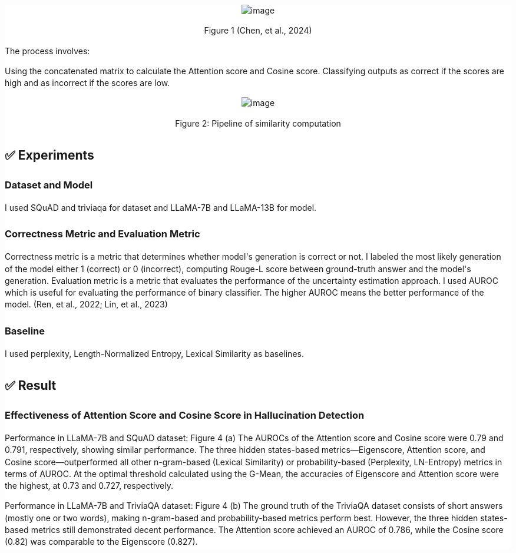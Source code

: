 <div align="center">
  <img width="300" alt="image" src="https://github.com/user-attachments/assets/3f97ac26-e777-4928-a4bc-d6aa509cef3c" /> 
  <p>Figure 1 (Chen, et al., 2024)</p>
</div>

The process involves:

Using the concatenated matrix to calculate the Attention score and Cosine score.
Classifying outputs as correct if the scores are high and as incorrect if the scores are low.

<div align="center">
  <img width="800" alt="image" src="https://github.com/user-attachments/assets/6c33faa3-2cb4-4f12-bfd4-b866b3c188b7" />
  <p>Figure 2: Pipeline of similarity computation</p>
</div>

## ✅ Experiments

### Dataset and Model 

I used SQuAD and triviaqa for dataset and LLaMA-7B and LLaMA-13B for model. 

### Correctness Metric and Evaluation Metric

Correctness metric is a metric that determines whether model's generation is correct or not. I labeled the most likely generation of the model either 1 (correct) or 0 (incorrect), computing Rouge-L score between ground-truth answer and the model's generation. Evaluation metric is a metric that evaluates the performance of the uncertainty estimation approach. I used AUROC which is useful for evaluating the performance of binary classifier. The higher AUROC means the better performance of the model. (Ren, et al., 2022; Lin, et al., 2023)

### Baseline

I used perplexity, Length-Normalized Entropy, Lexical Similarity as baselines. 

## ✅ Result 

### Effectiveness of Attention Score and Cosine Score in Hallucination Detection

Performance in LLaMA-7B and SQuAD dataset: Figure 4 (a)
The AUROCs of the Attention score and Cosine score were 0.79 and 0.791, respectively, showing similar performance. The three hidden states-based metrics—Eigenscore, Attention score, and Cosine score—outperformed all other n-gram-based (Lexical Similarity) or probability-based (Perplexity, LN-Entropy) metrics in terms of AUROC. At the optimal threshold calculated using the G-Mean, the accuracies of Eigenscore and Attention score were the highest, at 0.73 and 0.727, respectively.

Performance in LLaMA-7B and TriviaQA dataset: Figure 4 (b)
The ground truth of the TriviaQA dataset consists of short answers (mostly one or two words), making n-gram-based and probability-based metrics perform best. However, the three hidden states-based metrics still demonstrated decent performance. The Attention score achieved an AUROC of 0.786, while the Cosine score (0.82) was comparable to the Eigenscore (0.827).
